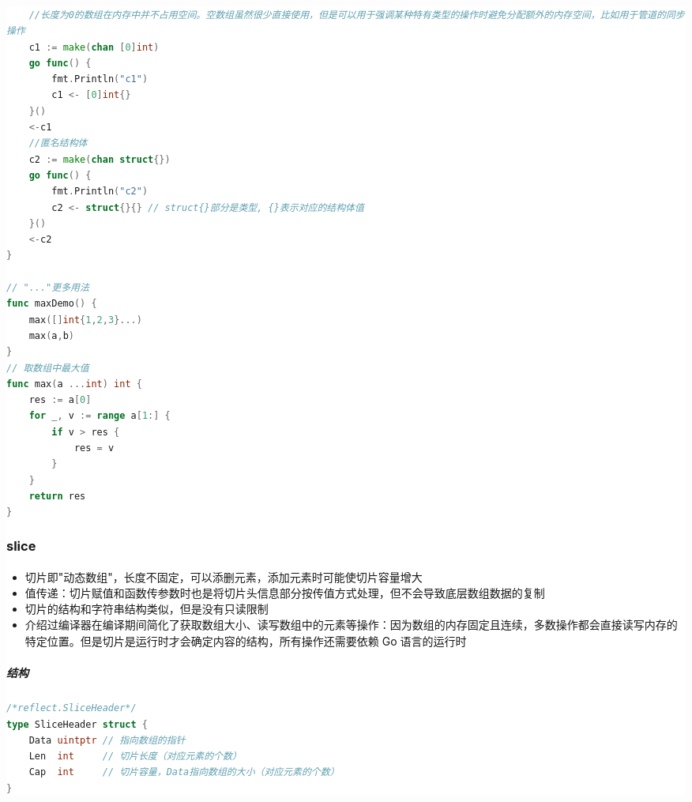 ```go
	//长度为0的数组在内存中并不占用空间。空数组虽然很少直接使用，但是可以用于强调某种特有类型的操作时避免分配额外的内存空间，比如用于管道的同步操作
	c1 := make(chan [0]int)
	go func() {
		fmt.Println("c1")
		c1 <- [0]int{}
	}()
	<-c1
	//匿名结构体
	c2 := make(chan struct{})
	go func() {
		fmt.Println("c2")
		c2 <- struct{}{} // struct{}部分是类型, {}表示对应的结构体值
	}()
	<-c2
}

// "..."更多用法
func maxDemo() {
    max([]int{1,2,3}...)
    max(a,b)
}
// 取数组中最大值
func max(a ...int) int {
	res := a[0]
	for _, v := range a[1:] {
		if v > res {
			res = v
		}
	}
	return res
}
```

### slice



- 切片即"动态数组"，长度不固定，可以添删元素，添加元素时可能使切片容量增大
- 值传递：切片赋值和函数传参数时也是将切片头信息部分按传值方式处理，但不会导致底层数组数据的复制
- 切片的结构和字符串结构类似，但是没有只读限制
- 介绍过编译器在编译期间简化了获取数组大小、读写数组中的元素等操作：因为数组的内存固定且连续，多数操作都会直接读写内存的特定位置。但是切片是运行时才会确定内容的结构，所有操作还需要依赖 Go 语言的运行时



##### 结构

```go
/*reflect.SliceHeader*/
type SliceHeader struct {
    Data uintptr // 指向数组的指针
    Len  int     // 切片长度（对应元素的个数）
    Cap  int     // 切片容量，Data指向数组的大小（对应元素的个数）
}
```
